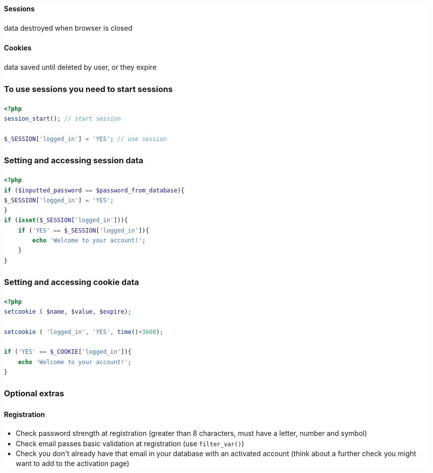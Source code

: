 #### Sessions

data destroyed when browser is closed

#### Cookies

data saved until deleted by user, or they expire

### To use sessions you need to start sessions

```php
<?php
session_start(); // start session

$_SESSION['logged_in'] = 'YES'; // use session
```

### Setting and accessing session data

```php
<?php
if ($inputted_password == $password_from_database){
$_SESSION['logged_in'] = 'YES';
}
if (isset($_SESSION['logged_in'])){
    if ('YES' == $_SESSION['logged_in']){
        echo 'Welcome to your account!';
    }
}
```

### Setting and accessing cookie data

```php
<?php
setcookie ( $name, $value, $expire);

setcookie ( 'logged_in', 'YES', time()+3600);

if ('YES' == $_COOKIE['logged_in']){
    echo 'Welcome to your account!';
}
```

### Optional extras

#### Registration

-   Check password strength at registration (greater than 8 characters, must have a letter, number and symbol)
-   Check email passes basic validation at registration (use `filter_var()`)
-   Check you don't already have that email in your database with an activated account (think about a further check you might want to add to the activation page)
